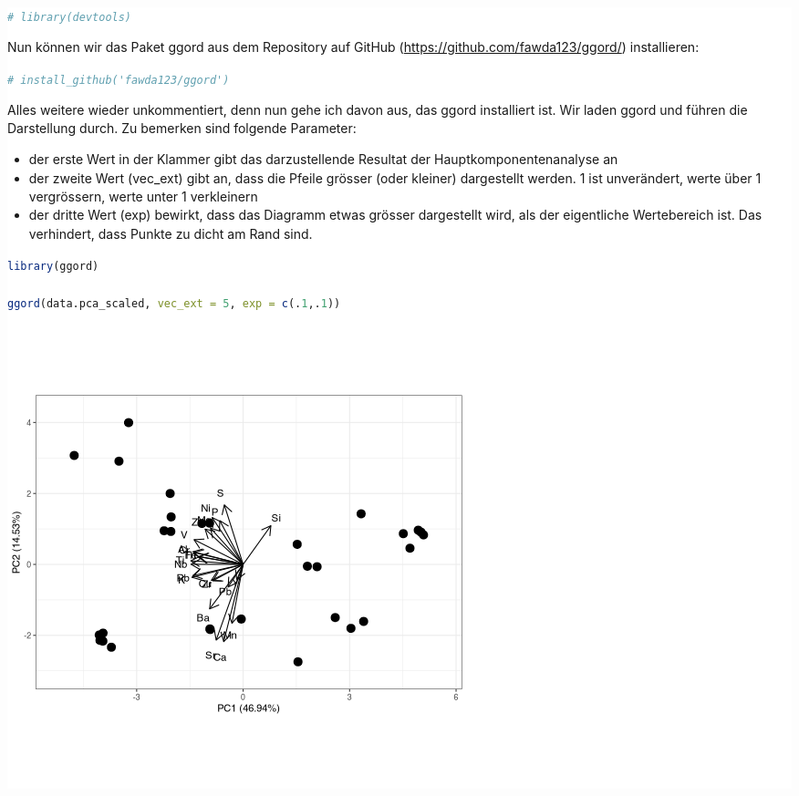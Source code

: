 
```r
# library(devtools)
```

Nun können wir das Paket ggord aus dem Repository auf GitHub (https://github.com/fawda123/ggord/) installieren:


```r
# install_github('fawda123/ggord')
```

Alles weitere wieder unkommentiert, denn nun gehe ich davon aus, das ggord installiert ist. Wir laden ggord und führen die Darstellung durch. Zu bemerken sind folgende Parameter:

- der erste Wert in der Klammer gibt das darzustellende Resultat der Hauptkomponentenanalyse an
- der zweite Wert (vec_ext) gibt an, dass die Pfeile grösser (oder kleiner) dargestellt werden. 1 ist unverändert, werte über 1 vergrössern, werte unter 1 verkleinern
- der dritte Wert (exp) bewirkt, dass das Diagramm etwas grösser dargestellt wird, als der eigentliche Wertebereich ist. Das verhindert, dass Punkte zu dicht am Rand sind.


```r
library(ggord)

ggord(data.pca_scaled, vec_ext = 5, exp = c(.1,.1))
```

![plot of chunk unnamed-chunk-33](figure/unnamed-chunk-33-1.png)
